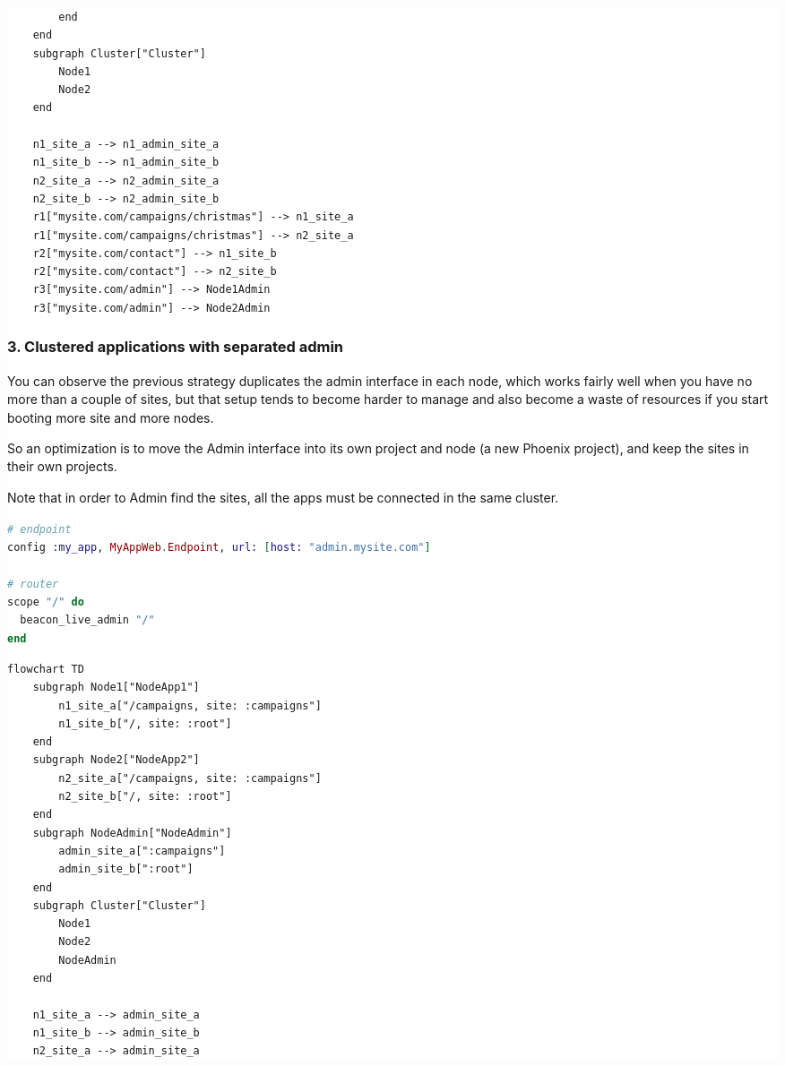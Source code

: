 ```mermaid
        end
    end
    subgraph Cluster["Cluster"]
        Node1
        Node2
    end

    n1_site_a --> n1_admin_site_a
    n1_site_b --> n1_admin_site_b
    n2_site_a --> n2_admin_site_a
    n2_site_b --> n2_admin_site_b
    r1["mysite.com/campaigns/christmas"] --> n1_site_a
    r1["mysite.com/campaigns/christmas"] --> n2_site_a
    r2["mysite.com/contact"] --> n1_site_b
    r2["mysite.com/contact"] --> n2_site_b
    r3["mysite.com/admin"] --> Node1Admin
    r3["mysite.com/admin"] --> Node2Admin
```

### 3. Clustered applications with separated admin
You can observe the previous strategy duplicates the admin interface in each node, which works fairly well when you have
no more than a couple of sites, but that setup tends to become harder to manage and also become a waste of resources
if you start booting more site and more nodes.

So an optimization is to move the Admin interface into its own project and node (a new Phoenix project),
and keep the sites in their own projects.

Note that in order to Admin find the sites, all the apps must be connected in the same cluster.

```elixir
# endpoint
config :my_app, MyAppWeb.Endpoint, url: [host: "admin.mysite.com"]

# router
scope "/" do
  beacon_live_admin "/"
end
```

```mermaid
flowchart TD
    subgraph Node1["NodeApp1"]
        n1_site_a["/campaigns, site: :campaigns"]
        n1_site_b["/, site: :root"]
    end
    subgraph Node2["NodeApp2"]
        n2_site_a["/campaigns, site: :campaigns"]
        n2_site_b["/, site: :root"]
    end
    subgraph NodeAdmin["NodeAdmin"]
        admin_site_a[":campaigns"]
        admin_site_b[":root"]
    end
    subgraph Cluster["Cluster"]
        Node1
        Node2
        NodeAdmin
    end

    n1_site_a --> admin_site_a
    n1_site_b --> admin_site_b
    n2_site_a --> admin_site_a
```